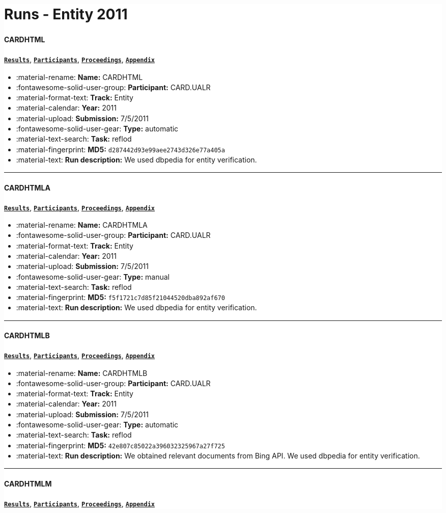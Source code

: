 # Runs - Entity 2011 

#### CARDHTML 
[**`Results`**](./results.md#cardhtml), [**`Participants`**](./participants.md#cardualr), [**`Proceedings`**](./proceedings.md#ualr-at-trec-2011-entity-track), [**`Appendix`**](https://trec.nist.gov/pubs/trec20/appendices/entity/CARDHTML.pdf) 

- :material-rename: **Name:** CARDHTML 
- :fontawesome-solid-user-group: **Participant:** CARD.UALR 
- :material-format-text: **Track:** Entity 
- :material-calendar: **Year:** 2011 
- :material-upload: **Submission:** 7/5/2011 
- :fontawesome-solid-user-gear: **Type:** automatic 
- :material-text-search: **Task:** reflod 
- :material-fingerprint: **MD5:** `d287442d93e99aee2743d326e77a405a` 
- :material-text: **Run description:** We used dbpedia for entity verification. 

---
#### CARDHTMLA 
[**`Results`**](./results.md#cardhtmla), [**`Participants`**](./participants.md#cardualr), [**`Proceedings`**](./proceedings.md#ualr-at-trec-2011-entity-track), [**`Appendix`**](https://trec.nist.gov/pubs/trec20/appendices/entity/CARDHTMLA.pdf) 

- :material-rename: **Name:** CARDHTMLA 
- :fontawesome-solid-user-group: **Participant:** CARD.UALR 
- :material-format-text: **Track:** Entity 
- :material-calendar: **Year:** 2011 
- :material-upload: **Submission:** 7/5/2011 
- :fontawesome-solid-user-gear: **Type:** manual 
- :material-text-search: **Task:** reflod 
- :material-fingerprint: **MD5:** `f5f1721c7d85f21044520dba892af670` 
- :material-text: **Run description:** We used dbpedia for entity verification. 

---
#### CARDHTMLB 
[**`Results`**](./results.md#cardhtmlb), [**`Participants`**](./participants.md#cardualr), [**`Proceedings`**](./proceedings.md#ualr-at-trec-2011-entity-track), [**`Appendix`**](https://trec.nist.gov/pubs/trec20/appendices/entity/CARDHTMLB.pdf) 

- :material-rename: **Name:** CARDHTMLB 
- :fontawesome-solid-user-group: **Participant:** CARD.UALR 
- :material-format-text: **Track:** Entity 
- :material-calendar: **Year:** 2011 
- :material-upload: **Submission:** 7/5/2011 
- :fontawesome-solid-user-gear: **Type:** automatic 
- :material-text-search: **Task:** reflod 
- :material-fingerprint: **MD5:** `42e807c85022a396032325967a27f725` 
- :material-text: **Run description:** We obtained relevant documents from Bing API. We used dbpedia for entity verification. 

---
#### CARDHTMLM 
[**`Results`**](./results.md#cardhtmlm), [**`Participants`**](./participants.md#cardualr), [**`Proceedings`**](./proceedings.md#ualr-at-trec-2011-entity-track), [**`Appendix`**](https://trec.nist.gov/pubs/trec20/appendices/entity/CARDHTMLM.pdf) 

